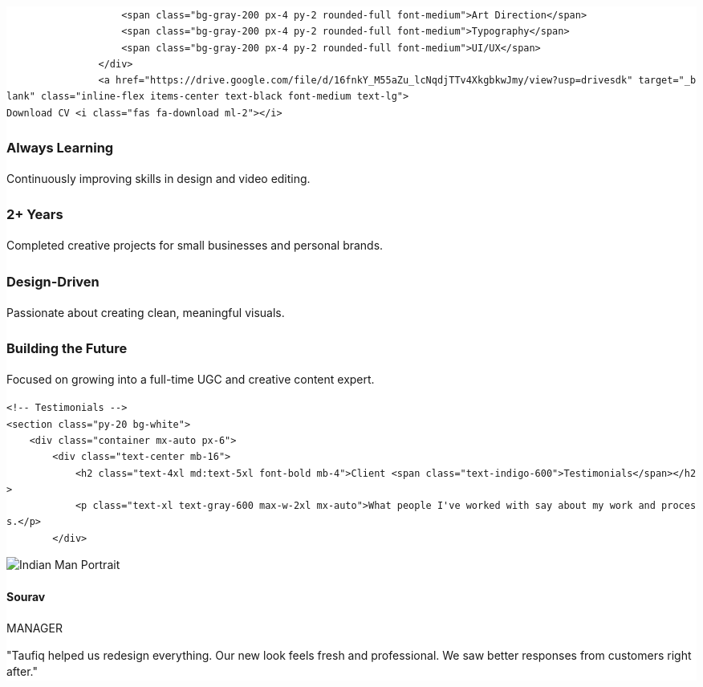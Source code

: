                        <span class="bg-gray-200 px-4 py-2 rounded-full font-medium">Art Direction</span>
                        <span class="bg-gray-200 px-4 py-2 rounded-full font-medium">Typography</span>
                        <span class="bg-gray-200 px-4 py-2 rounded-full font-medium">UI/UX</span>
                    </div>
                    <a href="https://drive.google.com/file/d/16fnkY_M55aZu_lcNqdjTTv4XkgbkwJmy/view?usp=drivesdk" target="_blank" class="inline-flex items-center text-black font-medium text-lg">
    Download CV <i class="fas fa-download ml-2"></i>
</a>
                </div>
                <div class="md:w-1/2">
                    <div class="grid grid-cols-2 gap-4">
                        <div class="bg-indigo-100 p-8 rounded-xl">
                            <i class="fas fa-book-open text-4xl text-indigo-600 mb-4"></i>
                            <h3 class="text-xl font-bold mb-2">Always Learning</h3>
                            <p class="text-gray-700">Continuously improving skills in design and video editing.</p>
                        </div>
                        <div class="bg-gray-100 p-8 rounded-xl">
                           <i class="fas fa-briefcase text-4xl text-indigo-600 mb-4"></i>
                            <h3 class="text-xl font-bold mb-2">2+ Years</h3>
                            <p class="text-gray-700">Completed creative projects for small businesses and personal brands.</p>
                        </div>
                        <div class="bg-gray-100 p-8 rounded-xl">
                           <i class="fas fa-palette text-4xl text-indigo-600 mb-4"></i>
                            <h3 class="text-xl font-bold mb-2">Design-Driven</h3>
                            <p class="text-gray-700">Passionate about creating clean, meaningful visuals.</p>
                        </div>
                        <div class="bg-indigo-100 p-8 rounded-xl">
                            <i class="fas fa-seedling text-4xl text-indigo-600 mb-4"></i>
                            <h3 class="text-xl font-bold mb-2">Building the Future</h3>
                            <p class="text-gray-700">Focused on growing into a full-time UGC and creative content expert.</p>
                        </div>
                    </div>
                </div>
            </div>
        </div>
    </section>

    <!-- Testimonials -->
    <section class="py-20 bg-white">
        <div class="container mx-auto px-6">
            <div class="text-center mb-16">
                <h2 class="text-4xl md:text-5xl font-bold mb-4">Client <span class="text-indigo-600">Testimonials</span></h2>
                <p class="text-xl text-gray-600 max-w-2xl mx-auto">What people I've worked with say about my work and process.</p>
            </div>
           
   <div class="bg-gray-50 p-8 rounded-xl">
  <div class="flex items-center mb-4">
    <div class="w-12 h-12 rounded-full overflow-hidden mr-4">
      <img src="https://images.pexels.com/photos/220453/pexels-photo-220453.jpeg" 
           alt="Indian Man Portrait" 
           class="w-full h-full object-cover object-center">
    </div>
    <div>
      <h4 class="font-bold">Sourav</h4>
      <p class="text-gray-600 text-sm">MANAGER</p>
    </div>
  </div>
  <p class="text-gray-700 italic">
"Taufiq helped us redesign everything. Our new look feels fresh and professional. We saw better responses from customers right after."
  </p>
</div>